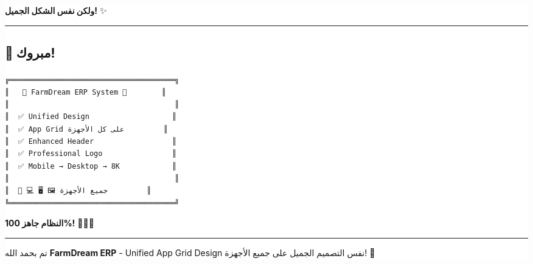 **ولكن نفس الشكل الجميل!** ✨

---

## 🎊 مبروك!

```
╔══════════════════════════════════════╗
║   🌱 FarmDream ERP System 🌱        ║
║                                      ║
║  ✅ Unified Design                   ║
║  ✅ App Grid على كل الأجهزة         ║
║  ✅ Enhanced Header                  ║
║  ✅ Professional Logo                ║
║  ✅ Mobile → Desktop → 8K            ║
║                                      ║
║  📱 💻 🖥️ 🖼️ جميع الأجهزة         ║
╚══════════════════════════════════════╝
```

**النظام جاهز 100%!** 🚀✨💚

---

تم بحمد الله
**FarmDream ERP** - Unified App Grid Design
نفس التصميم الجميل على جميع الأجهزة! 🎉

